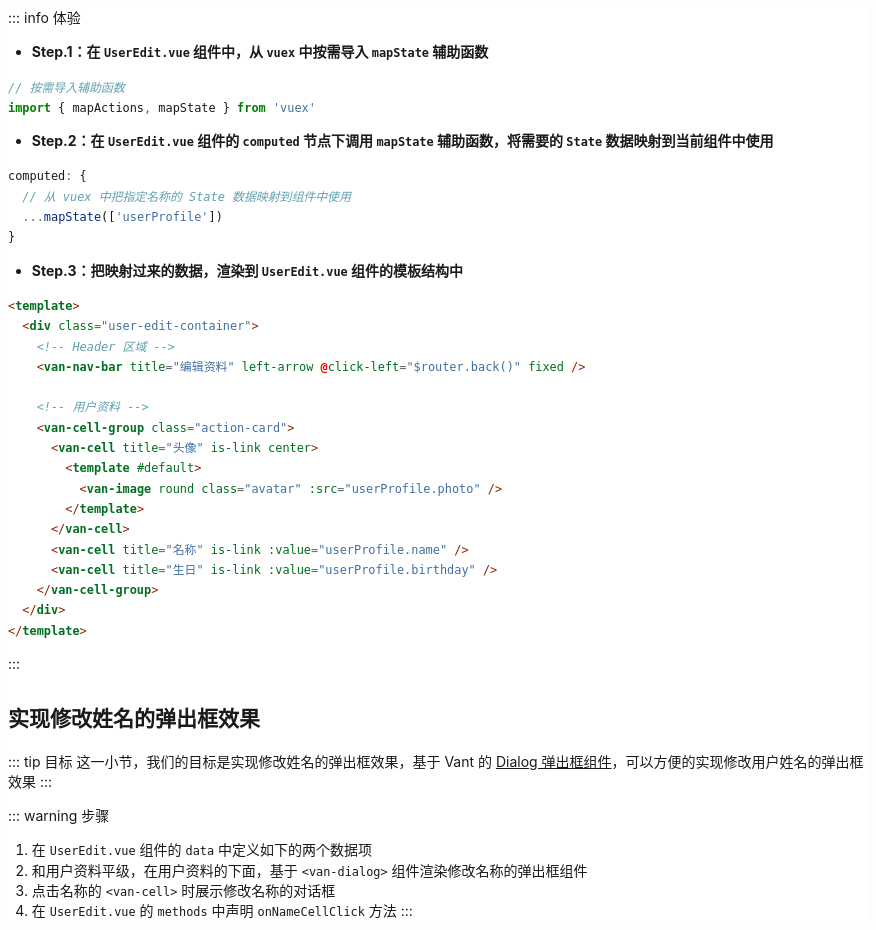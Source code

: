 ::: info 体验

* **Step.1：在 `UserEdit.vue` 组件中，从 `vuex` 中按需导入 `mapState` 辅助函数**

```js
// 按需导入辅助函数
import { mapActions, mapState } from 'vuex'
```

* **Step.2：在 `UserEdit.vue` 组件的 `computed` 节点下调用 `mapState` 辅助函数，将需要的 `State` 数据映射到当前组件中使用**

```js
computed: {
  // 从 vuex 中把指定名称的 State 数据映射到组件中使用
  ...mapState(['userProfile'])
}
```

* **Step.3：把映射过来的数据，渲染到 `UserEdit.vue` 组件的模板结构中**

```html
<template>
  <div class="user-edit-container">
    <!-- Header 区域 -->
    <van-nav-bar title="编辑资料" left-arrow @click-left="$router.back()" fixed />

    <!-- 用户资料 -->
    <van-cell-group class="action-card">
      <van-cell title="头像" is-link center>
        <template #default>
          <van-image round class="avatar" :src="userProfile.photo" />
        </template>
      </van-cell>
      <van-cell title="名称" is-link :value="userProfile.name" />
      <van-cell title="生日" is-link :value="userProfile.birthday" />
    </van-cell-group>
  </div>
</template>
```

:::

## 实现修改姓名的弹出框效果

::: tip 目标
这一小节，我们的目标是实现修改姓名的弹出框效果，基于 Vant 的 [Dialog 弹出框组件](https://vant-contrib.gitee.io/vant/#/zh-CN/dialog)，可以方便的实现修改用户姓名的弹出框效果
:::

::: warning 步骤

1. 在 `UserEdit.vue` 组件的 `data` 中定义如下的两个数据项
2. 和用户资料平级，在用户资料的下面，基于 `<van-dialog>` 组件渲染修改名称的弹出框组件
3. 点击名称的 `<van-cell>` 时展示修改名称的对话框
4. 在 `UserEdit.vue` 的 `methods` 中声明 `onNameCellClick` 方法
:::
